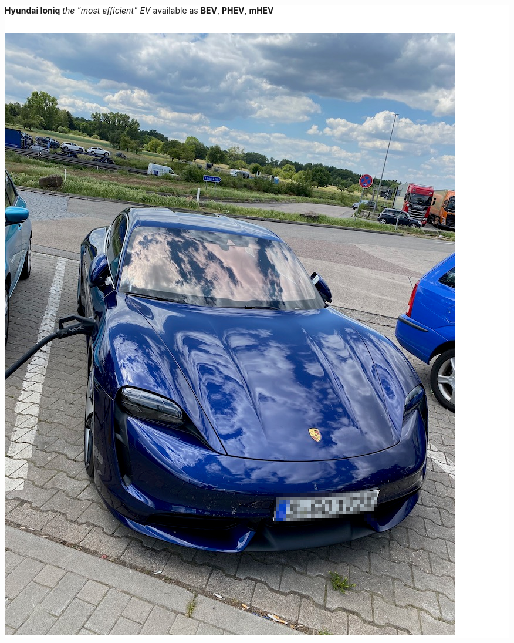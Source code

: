 **Hyundai Ioniq**
_the "most efficient" EV_
available as **BEV**, **PHEV**, **mHEV**

---


![bg contain](./images/taycan.jpeg)
